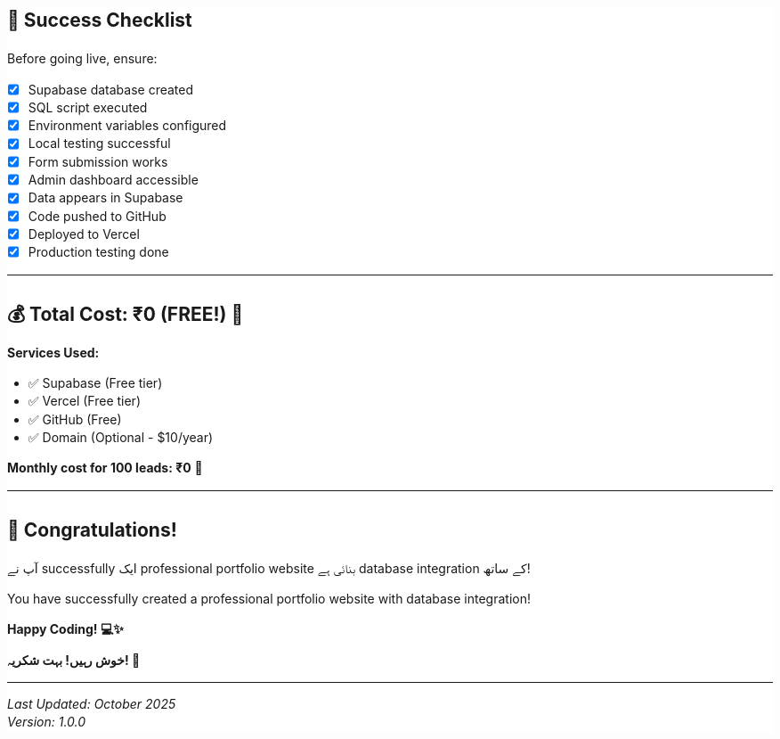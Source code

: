 
## 🎯 Success Checklist

Before going live, ensure:

- [x] Supabase database created
- [x] SQL script executed
- [x] Environment variables configured
- [x] Local testing successful
- [x] Form submission works
- [x] Admin dashboard accessible
- [x] Data appears in Supabase
- [x] Code pushed to GitHub
- [x] Deployed to Vercel
- [x] Production testing done

---

## 💰 Total Cost: ₹0 (FREE!) 🎉

**Services Used:**
- ✅ Supabase (Free tier)
- ✅ Vercel (Free tier)
- ✅ GitHub (Free)
- ✅ Domain (Optional - $10/year)

**Monthly cost for 100 leads: ₹0** 💯

---

## 🎊 Congratulations!

آپ نے successfully ایک professional portfolio website بنائی ہے database integration کے ساتھ! 

You have successfully created a professional portfolio website with database integration!

**Happy Coding! 💻✨**

**خوش رہیں! بہت شکریہ! 🙏**

---

*Last Updated: October 2025*  
*Version: 1.0.0*

